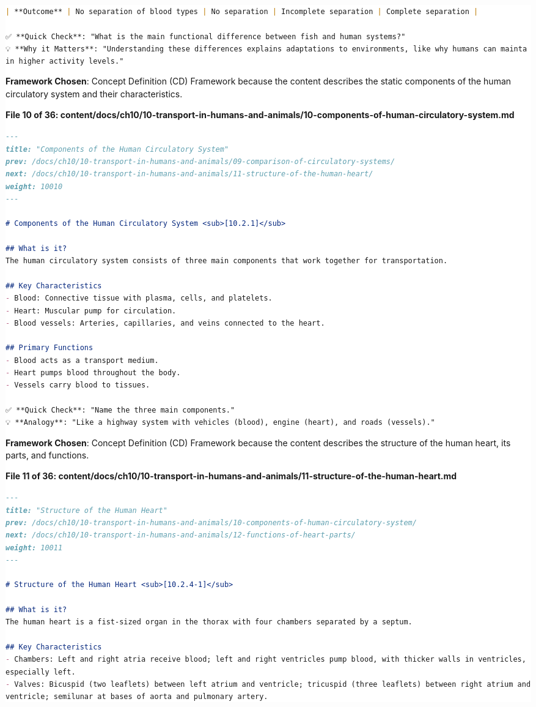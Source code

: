 ```markdown
| **Outcome** | No separation of blood types | No separation | Incomplete separation | Complete separation |

✅ **Quick Check**: "What is the main functional difference between fish and human systems?"
💡 **Why it Matters**: "Understanding these differences explains adaptations to environments, like why humans can maintain higher activity levels."
```
**Framework Chosen**: Concept Definition (CD) Framework because the content describes the static components of the human circulatory system and their characteristics.

**File 10 of 36: content/docs/ch10/10-transport-in-humans-and-animals/10-components-of-human-circulatory-system.md**

```markdown
---
title: "Components of the Human Circulatory System"
prev: /docs/ch10/10-transport-in-humans-and-animals/09-comparison-of-circulatory-systems/
next: /docs/ch10/10-transport-in-humans-and-animals/11-structure-of-the-human-heart/
weight: 10010
---

# Components of the Human Circulatory System <sub>[10.2.1]</sub>

## What is it?
The human circulatory system consists of three main components that work together for transportation.

## Key Characteristics
- Blood: Connective tissue with plasma, cells, and platelets.
- Heart: Muscular pump for circulation.
- Blood vessels: Arteries, capillaries, and veins connected to the heart.

## Primary Functions
- Blood acts as a transport medium.
- Heart pumps blood throughout the body.
- Vessels carry blood to tissues.

✅ **Quick Check**: "Name the three main components."
💡 **Analogy**: "Like a highway system with vehicles (blood), engine (heart), and roads (vessels)."
```
**Framework Chosen**: Concept Definition (CD) Framework because the content describes the structure of the human heart, its parts, and functions.

**File 11 of 36: content/docs/ch10/10-transport-in-humans-and-animals/11-structure-of-the-human-heart.md**

```markdown
---
title: "Structure of the Human Heart"
prev: /docs/ch10/10-transport-in-humans-and-animals/10-components-of-human-circulatory-system/
next: /docs/ch10/10-transport-in-humans-and-animals/12-functions-of-heart-parts/
weight: 10011
---

# Structure of the Human Heart <sub>[10.2.4-1]</sub>

## What is it?
The human heart is a fist-sized organ in the thorax with four chambers separated by a septum.

## Key Characteristics
- Chambers: Left and right atria receive blood; left and right ventricles pump blood, with thicker walls in ventricles, especially left.
- Valves: Bicuspid (two leaflets) between left atrium and ventricle; tricuspid (three leaflets) between right atrium and ventricle; semilunar at bases of aorta and pulmonary artery.
```
